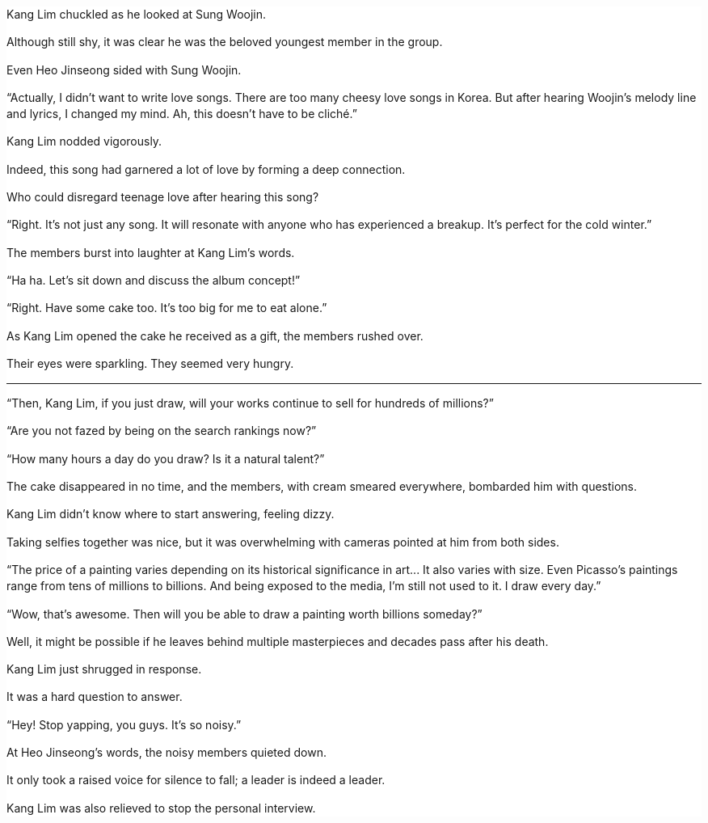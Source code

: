 Kang Lim chuckled as he looked at Sung Woojin.

Although still shy, it was clear he was the beloved youngest member in the group.

Even Heo Jinseong sided with Sung Woojin.

“Actually, I didn’t want to write love songs. There are too many cheesy love songs in Korea. But after hearing Woojin’s melody line and lyrics, I changed my mind. Ah, this doesn’t have to be cliché.”

Kang Lim nodded vigorously.

Indeed, this song had garnered a lot of love by forming a deep connection.

Who could disregard teenage love after hearing this song?

“Right. It’s not just any song. It will resonate with anyone who has experienced a breakup. It’s perfect for the cold winter.”

The members burst into laughter at Kang Lim’s words.

“Ha ha. Let’s sit down and discuss the album concept!”

“Right. Have some cake too. It’s too big for me to eat alone.”

As Kang Lim opened the cake he received as a gift, the members rushed over.

Their eyes were sparkling. They seemed very hungry.

* * *

“Then, Kang Lim, if you just draw, will your works continue to sell for hundreds of millions?”

“Are you not fazed by being on the search rankings now?”

“How many hours a day do you draw? Is it a natural talent?”

The cake disappeared in no time, and the members, with cream smeared everywhere, bombarded him with questions.

Kang Lim didn’t know where to start answering, feeling dizzy.

Taking selfies together was nice, but it was overwhelming with cameras pointed at him from both sides.

“The price of a painting varies depending on its historical significance in art... It also varies with size. Even Picasso’s paintings range from tens of millions to billions. And being exposed to the media, I’m still not used to it. I draw every day.”

“Wow, that’s awesome. Then will you be able to draw a painting worth billions someday?”

Well, it might be possible if he leaves behind multiple masterpieces and decades pass after his death.

Kang Lim just shrugged in response.

It was a hard question to answer.

“Hey! Stop yapping, you guys. It’s so noisy.”

At Heo Jinseong’s words, the noisy members quieted down.

It only took a raised voice for silence to fall; a leader is indeed a leader.

Kang Lim was also relieved to stop the personal interview.
